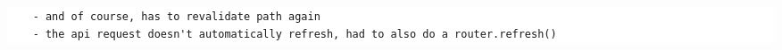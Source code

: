 		- and of course, has to revalidate path again
		- the api request doesn't automatically refresh, had to also do a router.refresh()